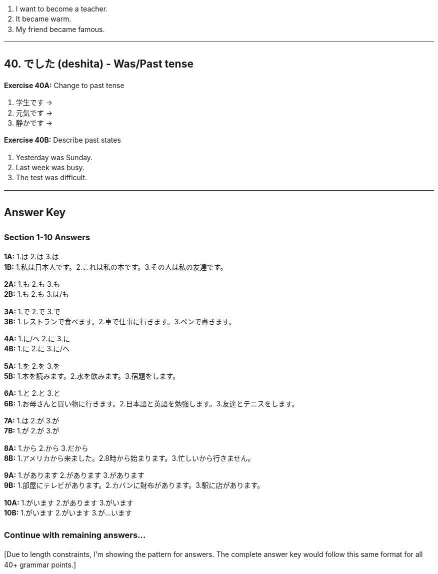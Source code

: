 1. I want to become a teacher.
2. It became warm.
3. My friend became famous.

---

## 40. でした (deshita) - Was/Past tense

**Exercise 40A:** Change to past tense

1. 学生です →
2. 元気です →
3. 静かです →

**Exercise 40B:** Describe past states

1. Yesterday was Sunday.
2. Last week was busy.
3. The test was difficult.

---

## Answer Key

### Section 1-10 Answers

**1A:** 1.は 2.は 3.は\
**1B:** 1.私は日本人です。2.これは私の本です。3.その人は私の友達です。

**2A:** 1.も 2.も 3.も\
**2B:** 1.も 2.も 3.は/も

**3A:** 1.で 2.で 3.で\
**3B:** 1.レストランで食べます。2.車で仕事に行きます。3.ペンで書きます。

**4A:** 1.に/へ 2.に 3.に\
**4B:** 1.に 2.に 3.に/へ

**5A:** 1.を 2.を 3.を\
**5B:** 1.本を読みます。2.水を飲みます。3.宿題をします。

**6A:** 1.と 2.と 3.と\
**6B:**
1.お母さんと買い物に行きます。2.日本語と英語を勉強します。3.友達とテニスをします。

**7A:** 1.は 2.が 3.が\
**7B:** 1.が 2.が 3.が

**8A:** 1.から 2.から 3.だから\
**8B:** 1.アメリカから来ました。2.8時から始まります。3.忙しいから行きません。

**9A:** 1.があります 2.があります 3.があります\
**9B:** 1.部屋にテレビがあります。2.カバンに財布があります。3.駅に店があります。

**10A:** 1.がいます 2.があります 3.がいます\
**10B:** 1.がいます 2.がいます 3.が...います

### Continue with remaining answers...

[Due to length constraints, I'm showing the pattern for answers. The complete
answer key would follow this same format for all 40+ grammar points.]
